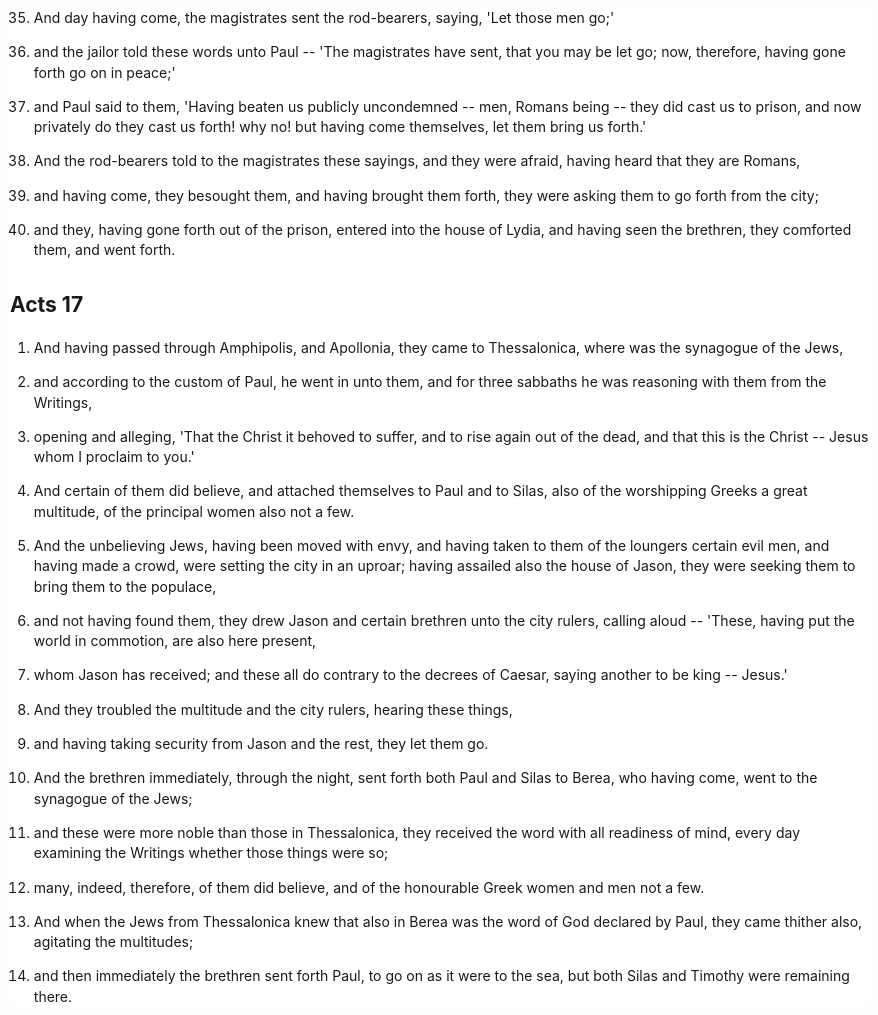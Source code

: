 35. And day having come, the magistrates sent the rod-bearers, saying, 'Let those men go;'

36. and the jailor told these words unto Paul -- 'The magistrates have sent, that you may be let go; now, therefore, having gone forth go on in peace;'

37. and Paul said to them, 'Having beaten us publicly uncondemned -- men, Romans being -- they did cast us to prison, and now privately do they cast us forth! why no! but having come themselves, let them bring us forth.'

38. And the rod-bearers told to the magistrates these sayings, and they were afraid, having heard that they are Romans,

39. and having come, they besought them, and having brought them forth, they were asking them to go forth from the city;

40. and they, having gone forth out of the prison, entered into the house of Lydia, and having seen the brethren, they comforted them, and went forth.

## Acts 17

1. And having passed through Amphipolis, and Apollonia, they came to Thessalonica, where was the synagogue of the Jews,

2. and according to the custom of Paul, he went in unto them, and for three sabbaths he was reasoning with them from the Writings,

3. opening and alleging, 'That the Christ it behoved to suffer, and to rise again out of the dead, and that this is the Christ -- Jesus whom I proclaim to you.'

4. And certain of them did believe, and attached themselves to Paul and to Silas, also of the worshipping Greeks a great multitude, of the principal women also not a few.

5. And the unbelieving Jews, having been moved with envy, and having taken to them of the loungers certain evil men, and having made a crowd, were setting the city in an uproar; having assailed also the house of Jason, they were seeking them to bring them to the populace,

6. and not having found them, they drew Jason and certain brethren unto the city rulers, calling aloud -- 'These, having put the world in commotion, are also here present,

7. whom Jason has received; and these all do contrary to the decrees of Caesar, saying another to be king -- Jesus.'

8. And they troubled the multitude and the city rulers, hearing these things,

9. and having taking security from Jason and the rest, they let them go.

10. And the brethren immediately, through the night, sent forth both Paul and Silas to Berea, who having come, went to the synagogue of the Jews;

11. and these were more noble than those in Thessalonica, they received the word with all readiness of mind, every day examining the Writings whether those things were so;

12. many, indeed, therefore, of them did believe, and of the honourable Greek women and men not a few.

13. And when the Jews from Thessalonica knew that also in Berea was the word of God declared by Paul, they came thither also, agitating the multitudes;

14. and then immediately the brethren sent forth Paul, to go on as it were to the sea, but both Silas and Timothy were remaining there.
